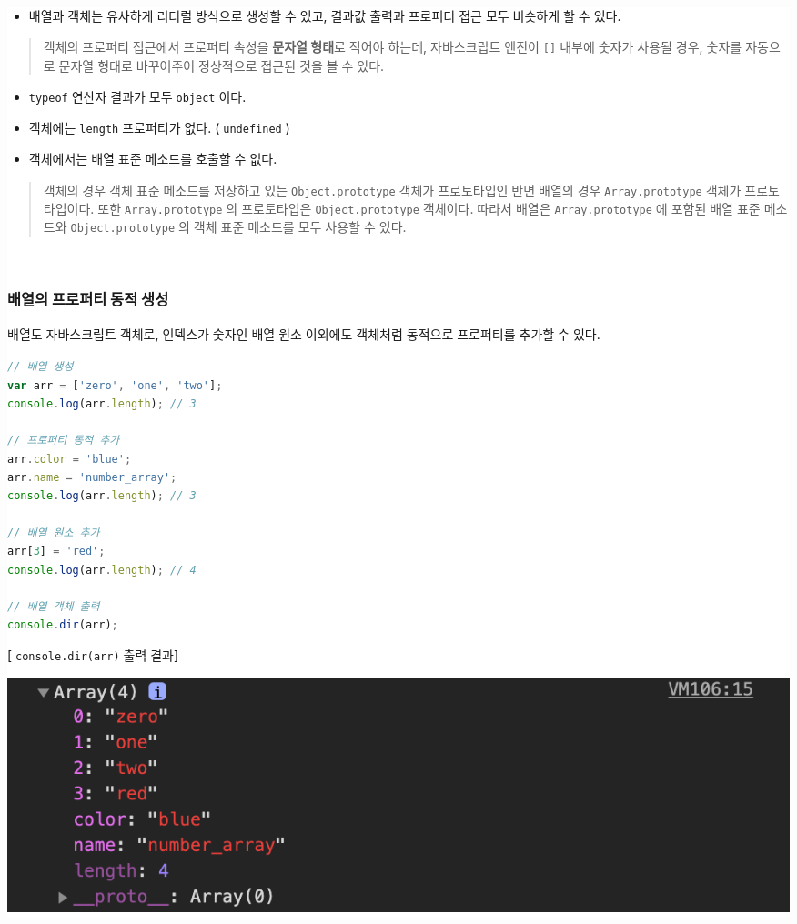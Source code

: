 - 배열과 객체는 유사하게 리터럴 방식으로 생성할 수 있고, 결과값 출력과 프로퍼티 접근 모두 비슷하게 할 수 있다.

> 객체의 프로퍼티 접근에서 프로퍼티 속성을 **문자열 형태**로 적어야 하는데, 자바스크립트 엔진이 `[]` 내부에 숫자가 사용될 경우, 숫자를 자동으로 문자열 형태로 바꾸어주어 정상적으로 접근된 것을 볼 수 있다.

- `typeof` 연산자 결과가 모두 `object` 이다.

- 객체에는 `length` 프로퍼티가 없다. ( `undefined` )

- 객체에서는 배열 표준 메소드를 호출할 수 없다.

> 객체의 경우 객체 표준 메소드를 저장하고 있는 `Object.prototype` 객체가 프로토타입인 반면 배열의 경우 `Array.prototype` 객체가 프로토타입이다.
> 또한 `Array.prototype` 의 프로토타입은 `Object.prototype` 객체이다. 따라서 배열은 `Array.prototype` 에 포함된 배열 표준 메소드와 `Object.prototype` 의 객체 표준 메소드를 모두 사용할 수 있다.

<br/>

### 배열의 프로퍼티 동적 생성

배열도 자바스크립트 객체로, 인덱스가 숫자인 배열 원소 이외에도 객체처럼 동적으로 프로퍼티를 추가할 수 있다.

```javascript
// 배열 생성
var arr = ['zero', 'one', 'two'];
console.log(arr.length); // 3

// 프로퍼티 동적 추가
arr.color = 'blue';
arr.name = 'number_array';
console.log(arr.length); // 3

// 배열 원소 추가
arr[3] = 'red';
console.log(arr.length); // 4

// 배열 객체 출력
console.dir(arr);
```

[ `console.dir(arr)` 출력 결과]

![0303-image-1](images/0303-image-1.png)
